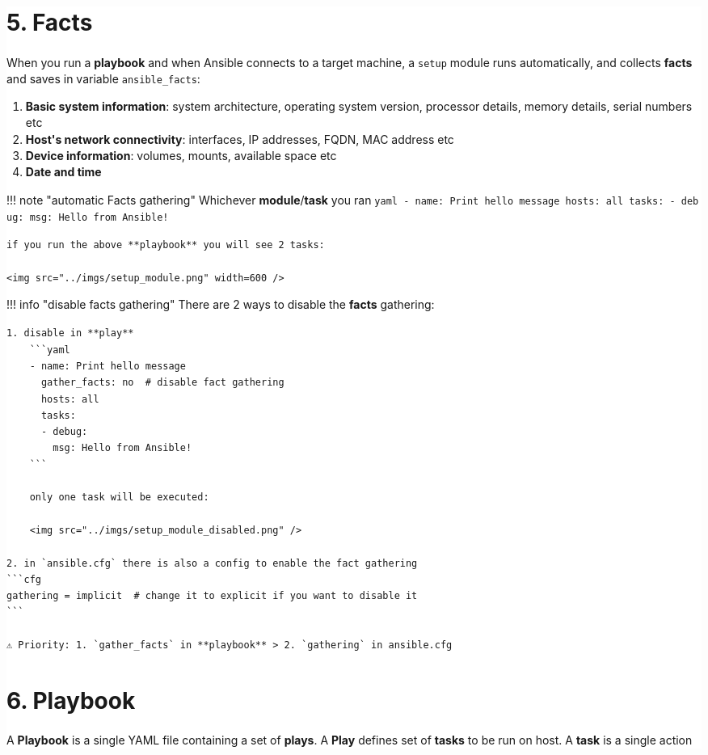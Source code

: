 # 5. Facts
When you run a **playbook** and when Ansible connects to a target machine, a `setup` module runs automatically, and collects **facts** and saves in variable `ansible_facts`:

1. **Basic system information**: system architecture, operating system version, processor details, memory details, serial numbers etc
1. **Host's network connectivity**: interfaces, IP addresses, FQDN, MAC address etc
1. **Device information**: volumes, mounts, available space etc
1. **Date and time**


!!! note "automatic Facts gathering"
    Whichever **module**/**task** you ran
    ```yaml
    - name: Print hello message
      hosts: all
      tasks:
      - debug:
        msg: Hello from Ansible!
    ```

    if you run the above **playbook** you will see 2 tasks:
    
    <img src="../imgs/setup_module.png" width=600 />


!!! info "disable facts gathering"
    There are 2 ways to disable the **facts** gathering:

    1. disable in **play**
        ```yaml
        - name: Print hello message
          gather_facts: no  # disable fact gathering
          hosts: all
          tasks:
          - debug:
            msg: Hello from Ansible!
        ```

        only one task will be executed:

        <img src="../imgs/setup_module_disabled.png" />

    2. in `ansible.cfg` there is also a config to enable the fact gathering
    ```cfg
    gathering = implicit  # change it to explicit if you want to disable it
    ```

    ⚠️ Priority: 1. `gather_facts` in **playbook** > 2. `gathering` in ansible.cfg


# 6. Playbook
A **Playbook** is a single YAML file containing a set of **plays**. A **Play** defines set of **tasks** to be run on host. A **task** is a single action 
